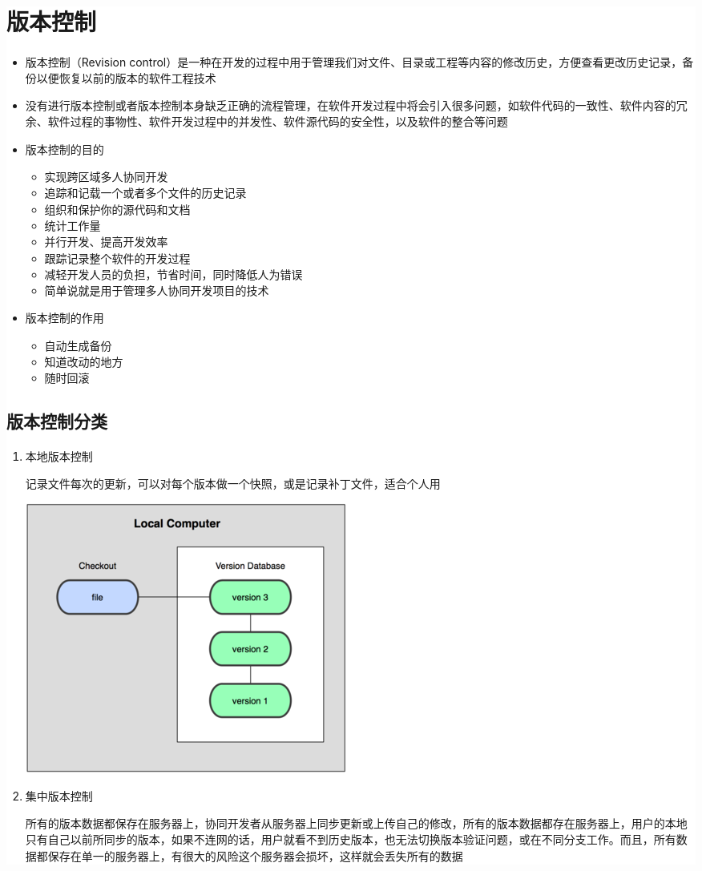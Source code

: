 # 版本控制

* 版本控制（Revision control）是一种在开发的过程中用于管理我们对文件、目录或工程等内容的修改历史，方便查看更改历史记录，备份以便恢复以前的版本的软件工程技术
* 没有进行版本控制或者版本控制本身缺乏正确的流程管理，在软件开发过程中将会引入很多问题，如软件代码的一致性、软件内容的冗余、软件过程的事物性、软件开发过程中的并发性、软件源代码的安全性，以及软件的整合等问题
* 版本控制的目的
  * 实现跨区域多人协同开发
  * 追踪和记载一个或者多个文件的历史记录
  * 组织和保护你的源代码和文档
  * 统计工作量
  * 并行开发、提高开发效率
  * 跟踪记录整个软件的开发过程
  * 减轻开发人员的负担，节省时间，同时降低人为错误
  * 简单说就是用于管理多人协同开发项目的技术

* 版本控制的作用
  * 自动生成备份
  * 知道改动的地方
  * 随时回滚

## 版本控制分类

1. 本地版本控制

   记录文件每次的更新，可以对每个版本做一个快照，或是记录补丁文件，适合个人用

   ![](.\img/28.jpg)

2. 集中版本控制

   所有的版本数据都保存在服务器上，协同开发者从服务器上同步更新或上传自己的修改，所有的版本数据都存在服务器上，用户的本地只有自己以前所同步的版本，如果不连网的话，用户就看不到历史版本，也无法切换版本验证问题，或在不同分支工作。而且，所有数据都保存在单一的服务器上，有很大的风险这个服务器会损坏，这样就会丢失所有的数据
